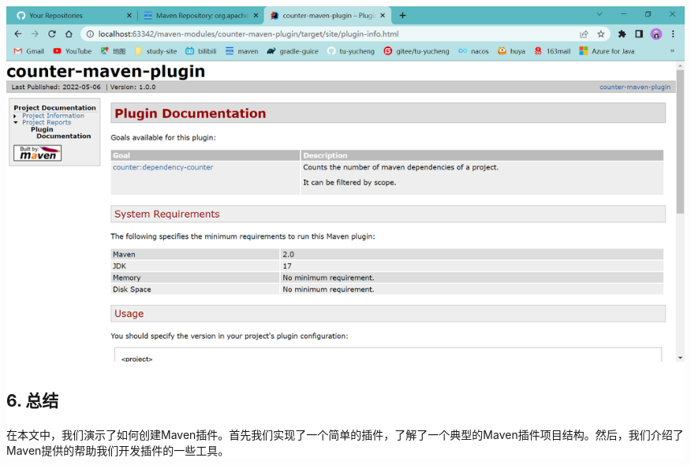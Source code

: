 <img src="../assets/customplugin4.png">

## 6. 总结

在本文中，我们演示了如何创建Maven插件。首先我们实现了一个简单的插件，了解了一个典型的Maven插件项目结构。然后，我们介绍了Maven提供的帮助我们开发插件的一些工具。

